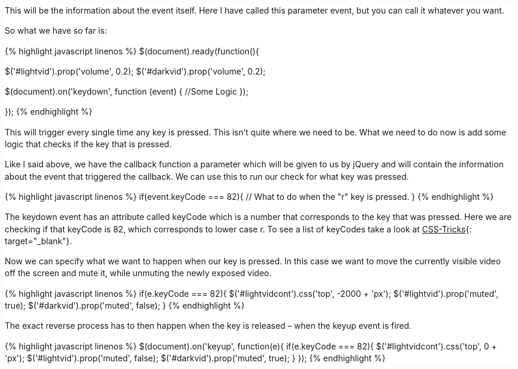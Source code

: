 This will be the information about the event itself. Here I have called this parameter event, but you can call it whatever you want.

So what we have so far is:

{% highlight javascript linenos %}
$(document).ready(function(){

  $('#lightvid').prop('volume', 0.2);
  $('#darkvid').prop('volume', 0.2);

  $(document).on('keydown', function (event) {
    //Some Logic
  });

});
{% endhighlight %}

This will trigger every single time any key is pressed. This isn&#8217;t quite where we need to be. What we need to do now is add some logic that checks if the key that is pressed.

Like I said above, we have the callback function a parameter which will be given to us by jQuery and will contain the information about the event that triggered the callback. We can use this to run our check for what key was pressed.

{% highlight javascript linenos %}
if(event.keyCode === 82){
  // What to do when the "r" key is pressed.
}
{% endhighlight %}

The keydown event has an attribute called keyCode which is a number that corresponds to the key that was pressed. Here we are checking if that keyCode is 82, which corresponds to lower case r. To see a list of keyCodes take a look at [CSS-Tricks](https://css-tricks.com/snippets/javascript/javascript-keycodes/){: target="_blank"}.

Now we can specify what we want to happen when our key is pressed. In this case we want to move the currently visible video off the screen and mute it, while unmuting the newly exposed video.

{% highlight javascript linenos %}
if(e.keyCode === 82){
  $('#lightvidcont').css('top', -2000 + 'px');
  $('#lightvid').prop('muted', true);
  $('#darkvid').prop('muted', false);
}
{% endhighlight %}

The exact reverse process has to then happen when the key is released &#8211; when the keyup event is fired.

{% highlight javascript linenos %}
$(document).on('keyup', function(e){
  if(e.keyCode === 82){
    $('#lightvidcont').css('top', 0 + 'px');
    $('#lightvid').prop('muted', false);
    $('#darkvid').prop('muted', true);
  }
});
{% endhighlight %}
